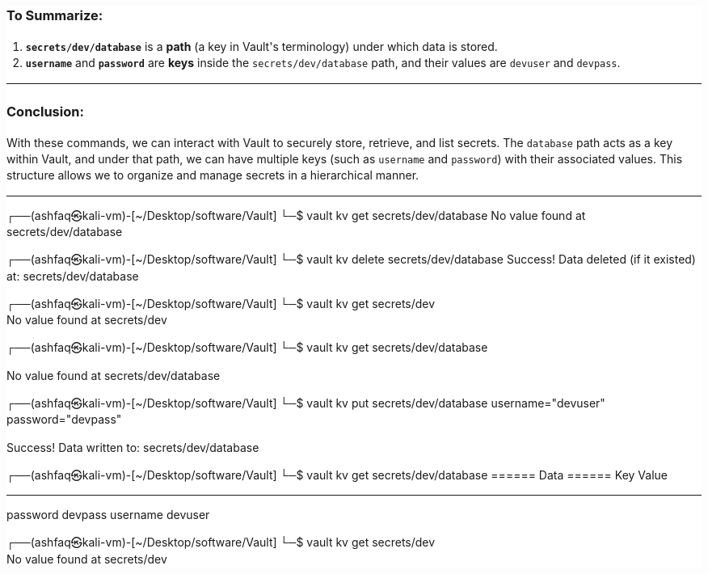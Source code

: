 ### To Summarize:

1. **`secrets/dev/database`** is a **path** (a key in Vault's terminology) under which data is stored.
2. **`username`** and **`password`** are **keys** inside the `secrets/dev/database` path, and their values are `devuser` and `devpass`.

---

### Conclusion:

With these commands, we can interact with Vault to securely store, retrieve, and list secrets. The `database` path acts as a key within Vault, and under that path, we can have multiple keys (such as `username` and `password`) with their associated values. This structure allows we to organize and manage secrets in a hierarchical manner.


---








┌──(ashfaq㉿kali-vm)-[~/Desktop/software/Vault]
└─$ vault kv get secrets/dev/database
No value found at secrets/dev/database
                                                                                                                            
┌──(ashfaq㉿kali-vm)-[~/Desktop/software/Vault]
└─$ vault kv delete  secrets/dev/database
Success! Data deleted (if it existed) at: secrets/dev/database
            
┌──(ashfaq㉿kali-vm)-[~/Desktop/software/Vault]
└─$ vault  kv get secrets/dev        
No value found at secrets/dev
            
┌──(ashfaq㉿kali-vm)-[~/Desktop/software/Vault]
└─$ vault kv get secrets/dev/database

No value found at secrets/dev/database
            
┌──(ashfaq㉿kali-vm)-[~/Desktop/software/Vault]
└─$ vault kv put secrets/dev/database username="devuser" password="devpass"

Success! Data written to: secrets/dev/database
            
┌──(ashfaq㉿kali-vm)-[~/Desktop/software/Vault]
└─$ vault  kv get secrets/dev/database
====== Data ======
Key         Value
---         -----
password    devpass
username    devuser
            
┌──(ashfaq㉿kali-vm)-[~/Desktop/software/Vault]
└─$ vault  kv get secrets/dev         
No value found at secrets/dev
                                                                                                                     